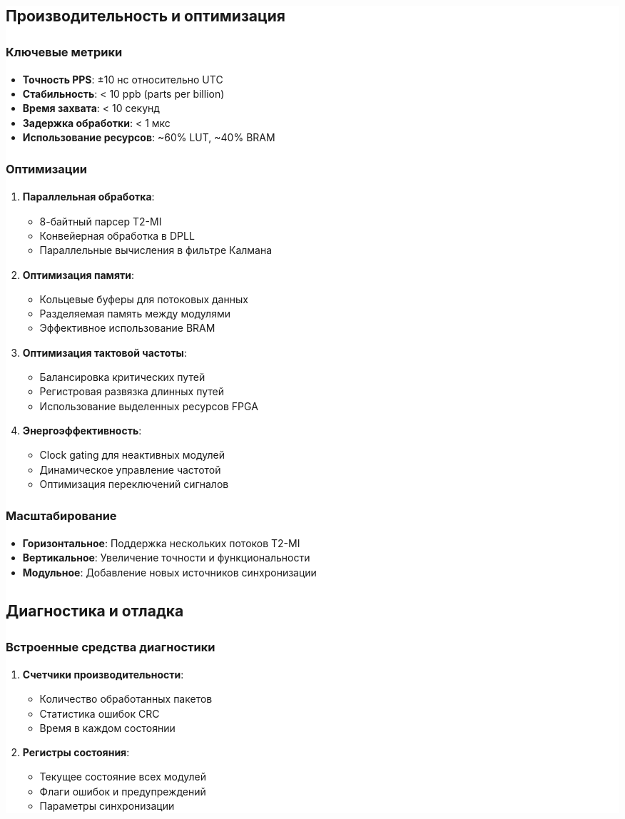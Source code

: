 ## Производительность и оптимизация

### Ключевые метрики

- **Точность PPS**: ±10 нс относительно UTC
- **Стабильность**: < 10 ppb (parts per billion)
- **Время захвата**: < 10 секунд
- **Задержка обработки**: < 1 мкс
- **Использование ресурсов**: ~60% LUT, ~40% BRAM

### Оптимизации

1. **Параллельная обработка**:
   - 8-байтный парсер T2-MI
   - Конвейерная обработка в DPLL
   - Параллельные вычисления в фильтре Калмана

2. **Оптимизация памяти**:
   - Кольцевые буферы для потоковых данных
   - Разделяемая память между модулями
   - Эффективное использование BRAM

3. **Оптимизация тактовой частоты**:
   - Балансировка критических путей
   - Регистровая развязка длинных путей
   - Использование выделенных ресурсов FPGA

4. **Энергоэффективность**:
   - Clock gating для неактивных модулей
   - Динамическое управление частотой
   - Оптимизация переключений сигналов

### Масштабирование

- **Горизонтальное**: Поддержка нескольких потоков T2-MI
- **Вертикальное**: Увеличение точности и функциональности
- **Модульное**: Добавление новых источников синхронизации

## Диагностика и отладка

### Встроенные средства диагностики

1. **Счетчики производительности**:
   - Количество обработанных пакетов
   - Статистика ошибок CRC
   - Время в каждом состоянии

2. **Регистры состояния**:
   - Текущее состояние всех модулей
   - Флаги ошибок и предупреждений
   - Параметры синхронизации
